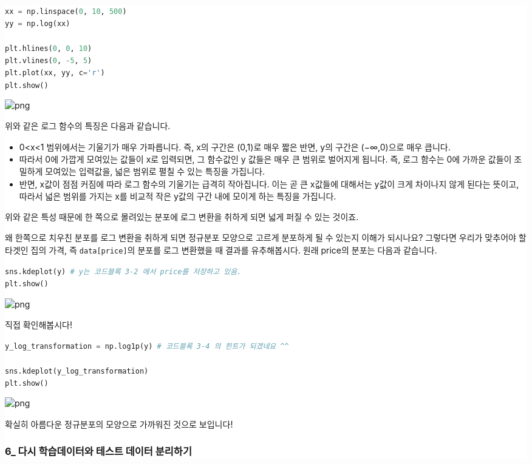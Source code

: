 
```python
xx = np.linspace(0, 10, 500)
yy = np.log(xx)

plt.hlines(0, 0, 10)
plt.vlines(0, -5, 5)
plt.plot(xx, yy, c='r')
plt.show()
```


    
![png](output_37_0.png)
    


위와 같은 로그 함수의 특징은 다음과 같습니다.

- 0<x<1 범위에서는 기울기가 매우 가파릅니다. 즉, x의 구간은 (0,1)로 매우 짧은 반면, y의 구간은 (−∞,0)으로 매우 큽니다.
- 따라서 0에 가깝게 모여있는 값들이 x로 입력되면, 그 함수값인 y 값들은 매우 큰 범위로 벌어지게 됩니다. 즉, 로그 함수는 0에 가까운 값들이 조밀하게 모여있는 입력값을, 넓은 범위로 펼칠 수 있는 특징을 가집니다.
- 반면, x값이 점점 커짐에 따라 로그 함수의 기울기는 급격히 작아집니다. 이는 곧 큰 x값들에 대해서는 y값이 크게 차이나지 않게 된다는 뜻이고, 따라서 넓은 범위를 가지는 x를 비교적 작은 y값의 구간 내에 모이게 하는 특징을 가집니다.

위와 같은 특성 때문에 한 쪽으로 몰려있는 분포에 로그 변환을 취하게 되면 넓게 퍼질 수 있는 것이죠.

왜 한쪽으로 치우친 분포를 로그 변환을 취하게 되면 정규분포 모양으로 고르게 분포하게 될 수 있는지 이해가 되시나요? 그렇다면 우리가 맞추어야 할 타겟인 집의 가격, 즉 `data[price]`의 분포를 로그 변환했을 때 결과를 유추해봅시다. 원래 price의 분포는 다음과 같습니다.


```python
sns.kdeplot(y) # y는 코드블록 3-2 에서 price를 저장하고 있음.
plt.show()
```


    
![png](output_40_0.png)
    


직접 확인해봅시다!


```python
y_log_transformation = np.log1p(y) # 코드블록 3-4 의 힌트가 되겠네요 ^^

sns.kdeplot(y_log_transformation)
plt.show()
```


    
![png](output_42_0.png)
    


확실히 아름다운 정규분포의 모양으로 가까워진 것으로 보입니다!

### 6_ 다시 학습데이터와 테스트 데이터 분리하기
